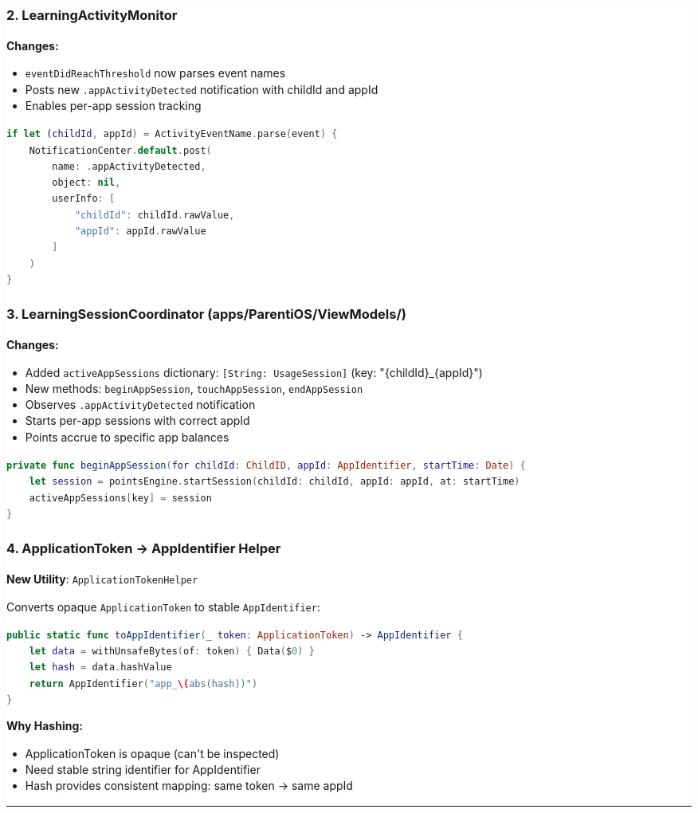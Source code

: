 ### 2. LearningActivityMonitor

**Changes:**
- `eventDidReachThreshold` now parses event names
- Posts new `.appActivityDetected` notification with childId and appId
- Enables per-app session tracking

```swift
if let (childId, appId) = ActivityEventName.parse(event) {
    NotificationCenter.default.post(
        name: .appActivityDetected,
        object: nil,
        userInfo: [
            "childId": childId.rawValue,
            "appId": appId.rawValue
        ]
    )
}
```

### 3. LearningSessionCoordinator (apps/ParentiOS/ViewModels/)

**Changes:**
- Added `activeAppSessions` dictionary: `[String: UsageSession]` (key: "{childId}_{appId}")
- New methods: `beginAppSession`, `touchAppSession`, `endAppSession`
- Observes `.appActivityDetected` notification
- Starts per-app sessions with correct appId
- Points accrue to specific app balances

```swift
private func beginAppSession(for childId: ChildID, appId: AppIdentifier, startTime: Date) {
    let session = pointsEngine.startSession(childId: childId, appId: appId, at: startTime)
    activeAppSessions[key] = session
}
```

### 4. ApplicationToken → AppIdentifier Helper

**New Utility**: `ApplicationTokenHelper`

Converts opaque `ApplicationToken` to stable `AppIdentifier`:
```swift
public static func toAppIdentifier(_ token: ApplicationToken) -> AppIdentifier {
    let data = withUnsafeBytes(of: token) { Data($0) }
    let hash = data.hashValue
    return AppIdentifier("app_\(abs(hash))")
}
```

**Why Hashing:**
- ApplicationToken is opaque (can't be inspected)
- Need stable string identifier for AppIdentifier
- Hash provides consistent mapping: same token → same appId

---